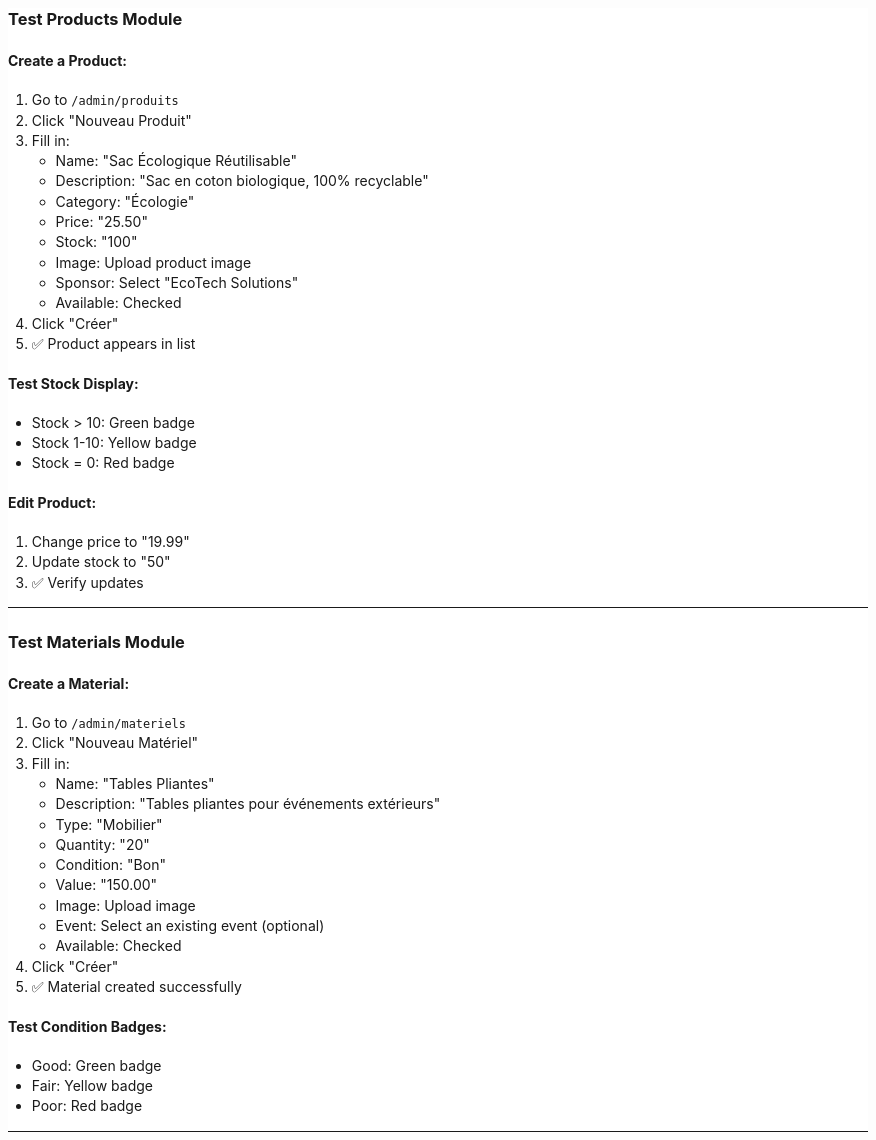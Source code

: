 
### Test Products Module

#### Create a Product:
1. Go to `/admin/produits`
2. Click "Nouveau Produit"
3. Fill in:
   - Name: "Sac Écologique Réutilisable"
   - Description: "Sac en coton biologique, 100% recyclable"
   - Category: "Écologie"
   - Price: "25.50"
   - Stock: "100"
   - Image: Upload product image
   - Sponsor: Select "EcoTech Solutions"
   - Available: Checked
4. Click "Créer"
5. ✅ Product appears in list

#### Test Stock Display:
- Stock > 10: Green badge
- Stock 1-10: Yellow badge
- Stock = 0: Red badge

#### Edit Product:
1. Change price to "19.99"
2. Update stock to "50"
3. ✅ Verify updates

---

### Test Materials Module

#### Create a Material:
1. Go to `/admin/materiels`
2. Click "Nouveau Matériel"
3. Fill in:
   - Name: "Tables Pliantes"
   - Description: "Tables pliantes pour événements extérieurs"
   - Type: "Mobilier"
   - Quantity: "20"
   - Condition: "Bon"
   - Value: "150.00"
   - Image: Upload image
   - Event: Select an existing event (optional)
   - Available: Checked
4. Click "Créer"
5. ✅ Material created successfully

#### Test Condition Badges:
- Good: Green badge
- Fair: Yellow badge
- Poor: Red badge

---